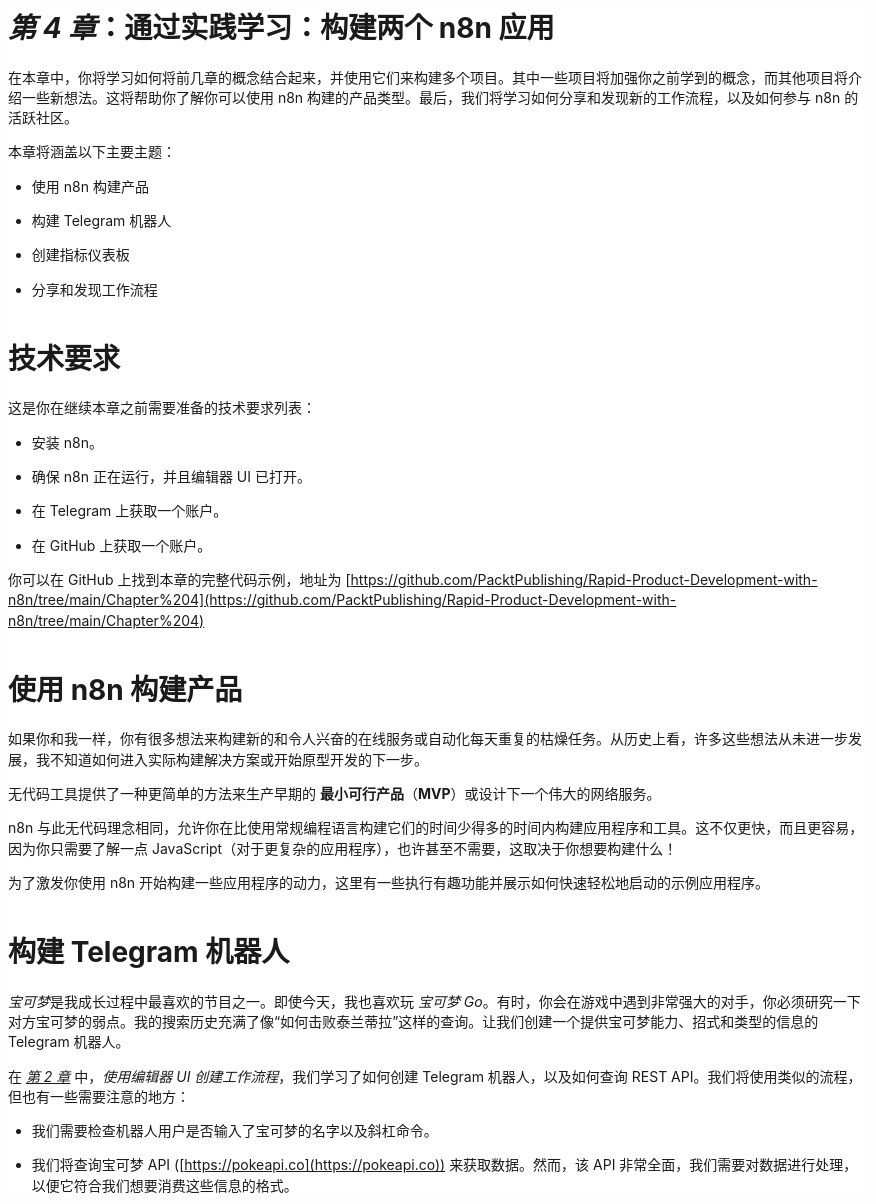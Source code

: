 # *第 4 章*：通过实践学习：构建两个 n8n 应用

在本章中，你将学习如何将前几章的概念结合起来，并使用它们来构建多个项目。其中一些项目将加强你之前学到的概念，而其他项目将介绍一些新想法。这将帮助你了解你可以使用 n8n 构建的产品类型。最后，我们将学习如何分享和发现新的工作流程，以及如何参与 n8n 的活跃社区。

本章将涵盖以下主要主题：

+   使用 n8n 构建产品

+   构建 Telegram 机器人

+   创建指标仪表板

+   分享和发现工作流程

# 技术要求

这是你在继续本章之前需要准备的技术要求列表：

+   安装 n8n。

+   确保 n8n 正在运行，并且编辑器 UI 已打开。

+   在 Telegram 上获取一个账户。

+   在 GitHub 上获取一个账户。

你可以在 GitHub 上找到本章的完整代码示例，地址为 [https://github.com/PacktPublishing/Rapid-Product-Development-with-n8n/tree/main/Chapter%204](https://github.com/PacktPublishing/Rapid-Product-Development-with-n8n/tree/main/Chapter%204)

# 使用 n8n 构建产品

如果你和我一样，你有很多想法来构建新的和令人兴奋的在线服务或自动化每天重复的枯燥任务。从历史上看，许多这些想法从未进一步发展，我不知道如何进入实际构建解决方案或开始原型开发的下一步。

无代码工具提供了一种更简单的方法来生产早期的 **最小可行产品**（**MVP**）或设计下一个伟大的网络服务。

n8n 与此无代码理念相同，允许你在比使用常规编程语言构建它们的时间少得多的时间内构建应用程序和工具。这不仅更快，而且更容易，因为你只需要了解一点 JavaScript（对于更复杂的应用程序），也许甚至不需要，这取决于你想要构建什么！

为了激发你使用 n8n 开始构建一些应用程序的动力，这里有一些执行有趣功能并展示如何快速轻松地启动的示例应用程序。

# 构建 Telegram 机器人

*宝可梦*是我成长过程中最喜欢的节目之一。即使今天，我也喜欢玩 *宝可梦 Go*。有时，你会在游戏中遇到非常强大的对手，你必须研究一下对方宝可梦的弱点。我的搜索历史充满了像“如何击败泰兰蒂拉”这样的查询。让我们创建一个提供宝可梦能力、招式和类型的信息的 Telegram 机器人。

在 [*第 2 章*](B17493_02_Final_PD_ePub.xhtml#_idTextAnchor029) 中，*使用编辑器 UI 创建工作流程*，我们学习了如何创建 Telegram 机器人，以及如何查询 REST API。我们将使用类似的流程，但也有一些需要注意的地方：

+   我们需要检查机器人用户是否输入了宝可梦的名字以及斜杠命令。

+   我们将查询宝可梦 API ([https://pokeapi.co](https://pokeapi.co)) 来获取数据。然而，该 API 非常全面，我们需要对数据进行处理，以便它符合我们想要消费这些信息的格式。
